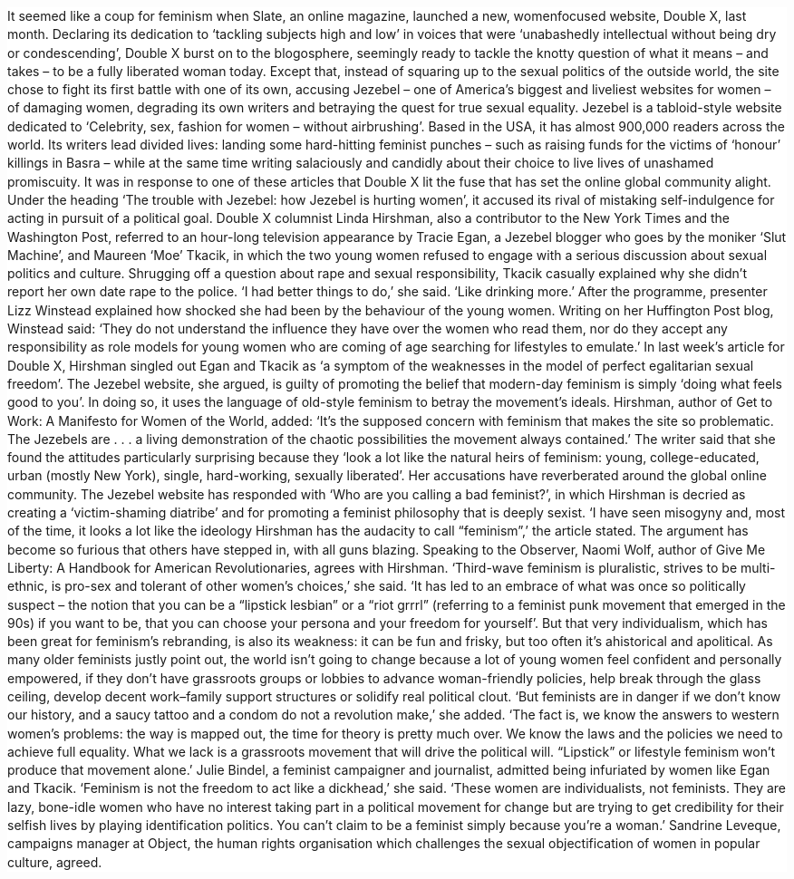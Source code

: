 It seemed like a coup for feminism when Slate, an online magazine, launched a new, womenfocused website, Double X, last month. Declaring its dedication to ‘tackling subjects high and low’ in voices that were ‘unabashedly intellectual without being dry or condescending’, Double X burst on to the blogosphere, seemingly ready to tackle the knotty question of what it means – and takes – to be a fully liberated woman today. Except that, instead of squaring up to the sexual politics of the outside world, the site chose to fight its first battle with one of its own, accusing Jezebel – one of America’s biggest and liveliest websites for women – of damaging women, degrading its own writers and betraying the quest for true sexual equality. Jezebel is a tabloid-style website dedicated to ‘Celebrity, sex, fashion for women – without airbrushing’. Based in the USA, it has almost 900,000 readers across the world. Its writers lead divided lives: landing some hard-hitting feminist punches – such as raising funds for the victims of ‘honour’ killings in Basra – while at the same time writing salaciously and candidly about their choice to live lives of unashamed promiscuity. It was in response to one of these articles that Double X lit the fuse that has set the online global community alight. Under the heading ‘The trouble with Jezebel: how Jezebel is hurting women’, it accused its rival of mistaking self-indulgence for acting in pursuit of a political goal. Double X columnist Linda Hirshman, also a contributor to the New York Times and the Washington Post, referred to an hour-long television appearance by Tracie Egan, a Jezebel blogger who goes by the moniker ‘Slut Machine’, and Maureen ‘Moe’ Tkacik, in which the two young women refused to engage with a serious discussion about sexual politics and culture. Shrugging off a question about rape and sexual responsibility, Tkacik casually explained why she didn’t report her own date rape to the police. ‘I had better things to do,’ she said. ‘Like drinking more.’ After the programme, presenter Lizz Winstead explained how shocked she had been by the behaviour of the young women. Writing on her Huffington Post blog, Winstead said: ‘They do not understand the influence they have over the women who read them, nor do they accept any responsibility as role models for young women who are coming of age searching for lifestyles to emulate.’ In last week’s article for Double X, Hirshman singled out Egan and Tkacik as ‘a symptom of the weaknesses in the model of perfect egalitarian sexual freedom’. The Jezebel website, she argued, is guilty of promoting the belief that modern-day feminism is simply ‘doing what feels good to you’. In doing so, it uses the language of old-style feminism to betray the movement’s ideals. Hirshman, author of Get to Work: A Manifesto for Women of the World, added: ‘It’s the supposed concern with feminism that makes the site so problematic. The Jezebels are . . . a living demonstration of the chaotic possibilities the movement always contained.’ The writer said that she found the attitudes particularly surprising because they ‘look a lot like the natural heirs of feminism: young, college-educated, urban (mostly New York), single, hard-working, sexually liberated’. Her accusations have reverberated around the global online community. The Jezebel website has responded with ‘Who are you calling a bad feminist?’, in which Hirshman is decried as creating a ‘victim-shaming diatribe’ and for promoting a feminist philosophy that is deeply sexist. ‘I have seen misogyny and, most of the time, it looks a lot like the ideology Hirshman has the audacity to call “feminism”,’ the article stated. The argument has become so furious that others have stepped in, with all guns blazing. Speaking to the Observer, Naomi Wolf, author of Give Me Liberty: A Handbook for American Revolutionaries, agrees with Hirshman. ‘Third-wave feminism is pluralistic, strives to be multi-ethnic, is pro-sex and tolerant of other women’s choices,’ she said. ‘It has led to an embrace of what was once so politically suspect – the notion that you can be a “lipstick lesbian” or a “riot grrrl” (referring to a feminist punk movement that emerged in the 90s) if you want to be, that you can choose your persona and your freedom for yourself’. But that very individualism, which has been great for feminism’s rebranding, is also its weakness: it can be fun and frisky, but too often it’s ahistorical and apolitical. As many older feminists justly point out, the world isn’t going to change because a lot of young women feel confident and personally empowered, if they don’t have grassroots groups or lobbies to advance woman-friendly policies, help break through the glass ceiling, develop decent work–family support structures or solidify real political clout. ‘But feminists are in danger if we don’t know our history, and a saucy tattoo and a condom do not a revolution make,’ she added. ‘The fact is, we know the answers to western women’s problems: the way is mapped out, the time for theory is pretty much over. We know the laws and the policies we need to achieve full equality. What we lack is a grassroots movement that will drive the political will. “Lipstick” or lifestyle feminism won’t produce that movement alone.’ Julie Bindel, a feminist campaigner and journalist, admitted being infuriated by women like Egan and Tkacik. ‘Feminism is not the freedom to act like a dickhead,’ she said. ‘These women are individualists, not feminists. They are lazy, bone-idle women who have no interest taking part in a political movement for change but are trying to get credibility for their selfish lives by playing identification politics. You can’t claim to be a feminist simply because you’re a woman.’ Sandrine Leveque, campaigns manager at Object, the human rights organisation which challenges the sexual objectification of women in popular culture, agreed.
